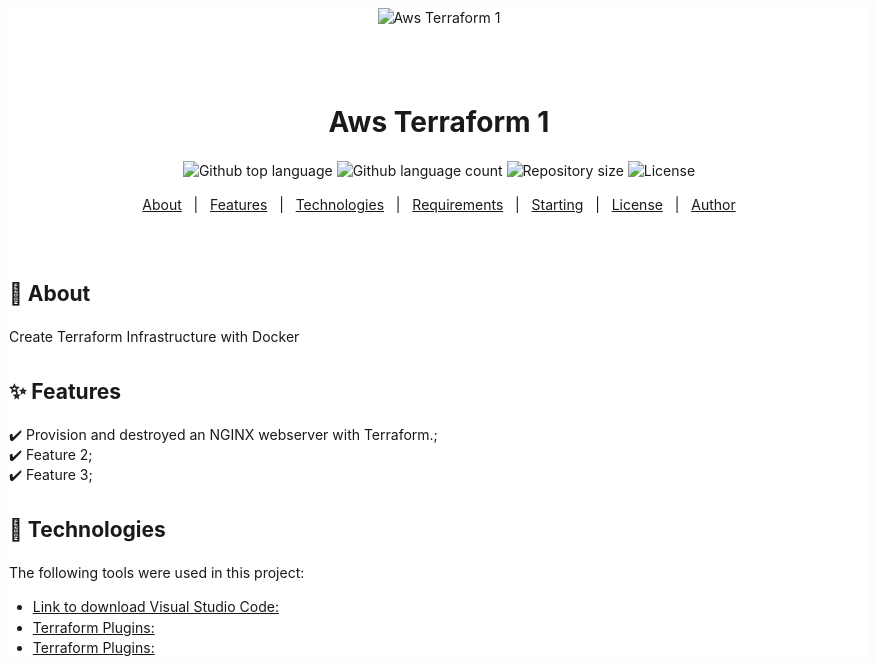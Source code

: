 <div align="center" id="top"> 
  <img src="./.github/app.gif" alt="Aws Terraform 1" />

  &#xa0;

  
</div>

<h1 align="center">Aws Terraform 1</h1>

<p align="center">
  <img alt="Github top language" src="https://img.shields.io/github/languages/top/{{YOUR_GITHUB_USERNAME}}/aws-terraform-1?color=56BEB8">

  <img alt="Github language count" src="https://img.shields.io/github/languages/count/{{YOUR_GITHUB_USERNAME}}/aws-terraform-1?color=56BEB8">

  <img alt="Repository size" src="https://img.shields.io/github/repo-size/{{YOUR_GITHUB_USERNAME}}/aws-terraform-1?color=56BEB8">

  <img alt="License" src="https://img.shields.io/github/license/{{YOUR_GITHUB_USERNAME}}/aws-terraform-1?color=56BEB8">

  

  

  
</p>





<p align="center">
  <a href="#dart-about">About</a> &#xa0; | &#xa0; 
  <a href="#sparkles-features">Features</a> &#xa0; | &#xa0;
  <a href="#rocket-technologies">Technologies</a> &#xa0; | &#xa0;
  <a href="#white_check_mark-requirements">Requirements</a> &#xa0; | &#xa0;
  <a href="#checkered_flag-starting">Starting</a> &#xa0; | &#xa0;
  <a href="#memo-license">License</a> &#xa0; | &#xa0;
  <a href="https://github.com/{{YOUR_GITHUB_USERNAME}}" target="_blank">Author</a>
</p>

<br>

## :dart: About ##
Create Terraform Infrastructure with Docker

## :sparkles: Features ##

:heavy_check_mark: Provision and destroyed an NGINX webserver with Terraform.;\
:heavy_check_mark: Feature 2;\
:heavy_check_mark: Feature 3;

## :rocket: Technologies ##

The following tools were used in this project:

- [Link to download Visual Studio Code:](https://code.visualstudio.com/#alt-downloads) 
- [Terraform Plugins:](https://marketplace.visualstudio.com/items?itemName=mauve.terraform)
- [Terraform Plugins:](https://marketplace.visualstudio.com/items?itemName=erd0s.terraform-autocomplete)
